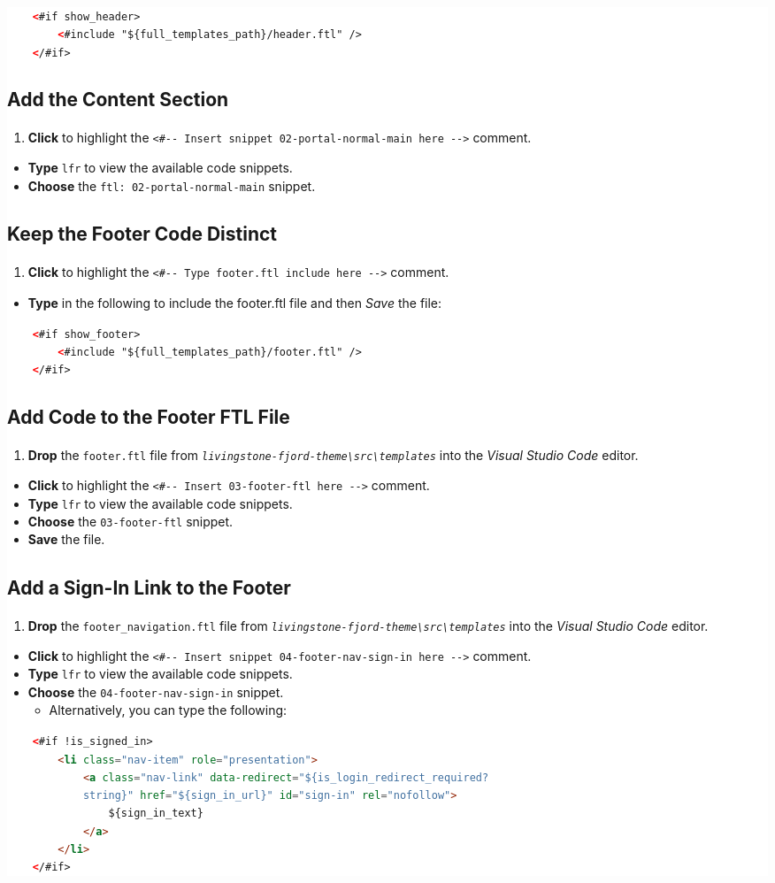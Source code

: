```html
	<#if show_header>
		<#include "${full_templates_path}/header.ftl" />
	</#if>
```

## Add the Content Section
1. **Click** to highlight the `<#-- Insert snippet 02-portal-normal-main here -->` comment.
* **Type** `lfr` to view the available code snippets.
* **Choose** the `ftl: 02-portal-normal-main` snippet.

## Keep the Footer Code Distinct
1. **Click** to highlight the `<#-- Type footer.ftl include here -->` comment.
* **Type** in the following to include the footer.ftl file and then _Save_ the file:

```html
	<#if show_footer>
		<#include "${full_templates_path}/footer.ftl" />
	</#if>
```

<div class="page"></div>

## Add Code to the Footer FTL File
1. **Drop** the `footer.ftl` file from _`livingstone-fjord-theme\src\templates`_ into the _Visual Studio Code_ editor.   
* **Click** to highlight the `<#-- Insert 03-footer-ftl here -->` comment.
* **Type** `lfr` to view the available code snippets.
* **Choose** the `03-footer-ftl` snippet.
* **Save** the file.

## Add a Sign-In Link to the Footer
1. **Drop** the `footer_navigation.ftl` file from _`livingstone-fjord-theme\src\templates`_ into the _Visual Studio Code_ editor.
* **Click** to highlight the `<#-- Insert snippet 04-footer-nav-sign-in here -->` comment.
* **Type** `lfr` to view the available code snippets.
* **Choose** the `04-footer-nav-sign-in` snippet.
	* Alternatively, you can type the following:

```html
	<#if !is_signed_in>
		<li class="nav-item" role="presentation">
			<a class="nav-link" data-redirect="${is_login_redirect_required?
			string}" href="${sign_in_url}" id="sign-in" rel="nofollow">
				${sign_in_text}
			</a>
		</li>
	</#if>
```

<div class="page"></div>
